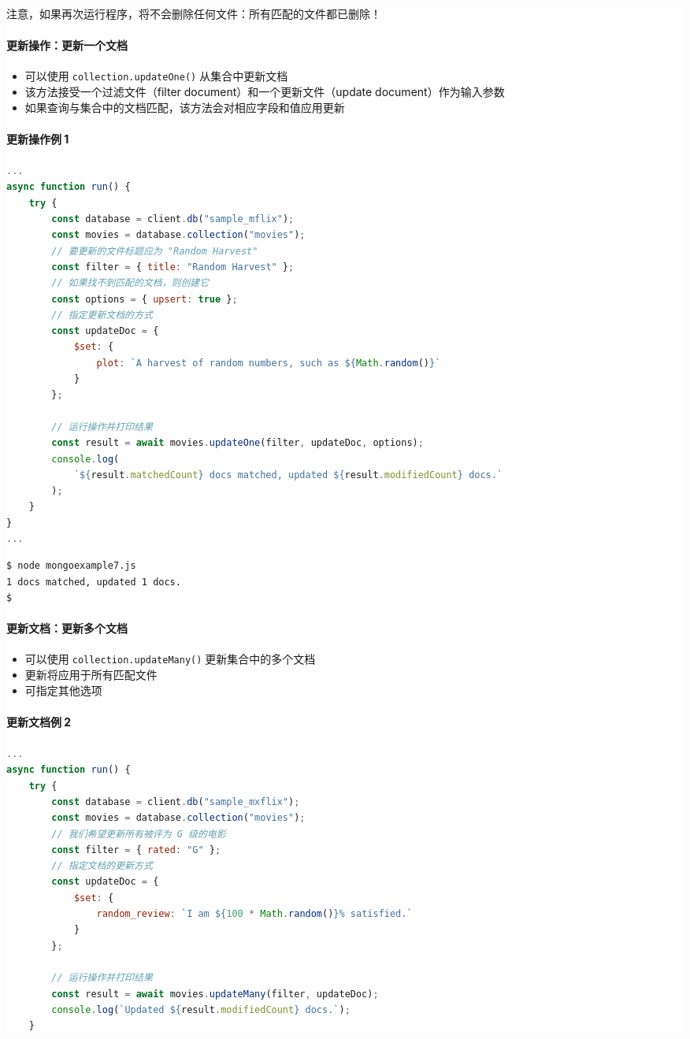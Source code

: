 注意，如果再次运行程序，将不会删除任何文件：所有匹配的文件都已删除！

#### 更新操作：更新一个文档  
- 可以使用 `collection.updateOne()` 从集合中更新文档  
- 该方法接受一个过滤文件（filter document）和一个更新文件（update document）作为输入参数  
- 如果查询与集合中的文档匹配，该方法会对相应字段和值应用更新  

#### 更新操作例 1  
```js
...
async function run() {
    try {
        const database = client.db("sample_mflix");
        const movies = database.collection("movies");
        // 要更新的文件标题应为 "Random Harvest"
        const filter = { title: "Random Harvest" };
        // 如果找不到匹配的文档，则创建它
        const options = { upsert: true };
        // 指定更新文档的方式
        const updateDoc = {
            $set: {
                plot: `A harvest of random numbers, such as ${Math.random()}`
            }
        };

        // 运行操作并打印结果
        const result = await movies.updateOne(filter, updateDoc, options);
        console.log(
            `${result.matchedCount} docs matched, updated ${result.modifiedCount} docs.`
        );
    }
}
...
```
```
$ node mongoexample7.js
1 docs matched, updated 1 docs.
$ 
```

#### 更新文档：更新多个文档  
- 可以使用 `collection.updateMany()` 更新集合中的多个文档  
- 更新将应用于所有匹配文件  
- 可指定其他选项  

#### 更新文档例 2  
```js
...
async function run() {
    try {
        const database = client.db("sample_mxflix");
        const movies = database.collection("movies");
        // 我们希望更新所有被评为 G 级的电影
        const filter = { rated: "G" };
        // 指定文档的更新方式
        const updateDoc = {
            $set: {
                random_review: `I am ${100 * Math.random()}% satisfied.`
            }
        };

        // 运行操作并打印结果
        const result = await movies.updateMany(filter, updateDoc);
        console.log(`Updated ${result.modifiedCount} docs.`);
    }
```